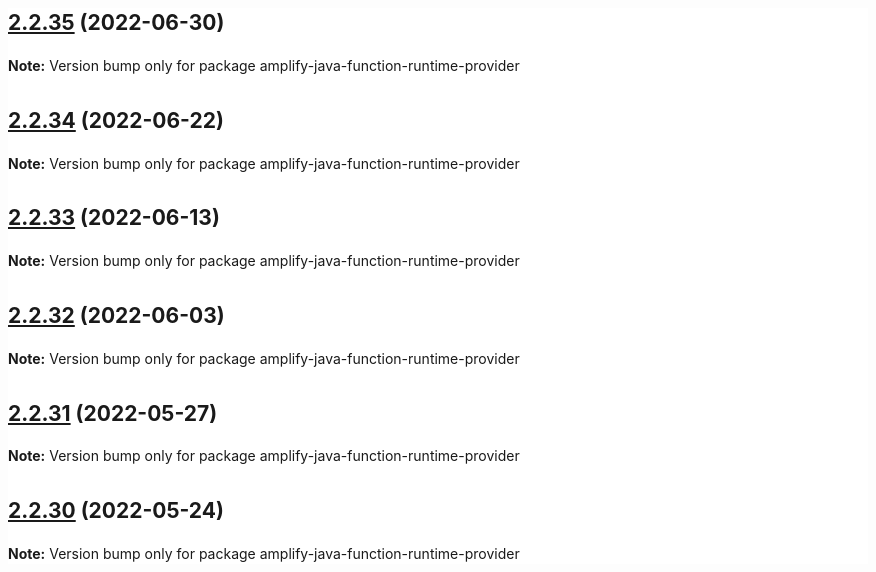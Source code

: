 



## [2.2.35](https://github.com/aws-amplify/amplify-cli/compare/amplify-java-function-runtime-provider@2.2.34...amplify-java-function-runtime-provider@2.2.35) (2022-06-30)

**Note:** Version bump only for package amplify-java-function-runtime-provider





## [2.2.34](https://github.com/aws-amplify/amplify-cli/compare/amplify-java-function-runtime-provider@2.2.33...amplify-java-function-runtime-provider@2.2.34) (2022-06-22)

**Note:** Version bump only for package amplify-java-function-runtime-provider





## [2.2.33](https://github.com/aws-amplify/amplify-cli/compare/amplify-java-function-runtime-provider@2.2.32...amplify-java-function-runtime-provider@2.2.33) (2022-06-13)

**Note:** Version bump only for package amplify-java-function-runtime-provider





## [2.2.32](https://github.com/aws-amplify/amplify-cli/compare/amplify-java-function-runtime-provider@2.2.31...amplify-java-function-runtime-provider@2.2.32) (2022-06-03)

**Note:** Version bump only for package amplify-java-function-runtime-provider





## [2.2.31](https://github.com/aws-amplify/amplify-cli/compare/amplify-java-function-runtime-provider@2.2.30...amplify-java-function-runtime-provider@2.2.31) (2022-05-27)

**Note:** Version bump only for package amplify-java-function-runtime-provider





## [2.2.30](https://github.com/aws-amplify/amplify-cli/compare/amplify-java-function-runtime-provider@2.2.29...amplify-java-function-runtime-provider@2.2.30) (2022-05-24)

**Note:** Version bump only for package amplify-java-function-runtime-provider


